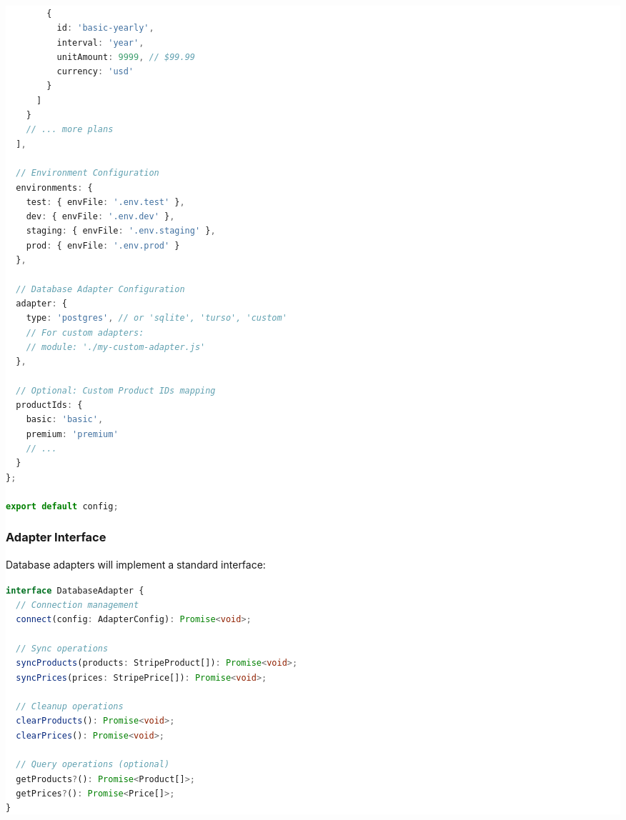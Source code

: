 ```typescript
        {
          id: 'basic-yearly',
          interval: 'year',
          unitAmount: 9999, // $99.99
          currency: 'usd'
        }
      ]
    }
    // ... more plans
  ],

  // Environment Configuration
  environments: {
    test: { envFile: '.env.test' },
    dev: { envFile: '.env.dev' },
    staging: { envFile: '.env.staging' },
    prod: { envFile: '.env.prod' }
  },

  // Database Adapter Configuration
  adapter: {
    type: 'postgres', // or 'sqlite', 'turso', 'custom'
    // For custom adapters:
    // module: './my-custom-adapter.js'
  },

  // Optional: Custom Product IDs mapping
  productIds: {
    basic: 'basic',
    premium: 'premium'
    // ...
  }
};

export default config;
```

### Adapter Interface

Database adapters will implement a standard interface:

```typescript
interface DatabaseAdapter {
  // Connection management
  connect(config: AdapterConfig): Promise<void>;

  // Sync operations
  syncProducts(products: StripeProduct[]): Promise<void>;
  syncPrices(prices: StripePrice[]): Promise<void>;

  // Cleanup operations
  clearProducts(): Promise<void>;
  clearPrices(): Promise<void>;

  // Query operations (optional)
  getProducts?(): Promise<Product[]>;
  getPrices?(): Promise<Price[]>;
}
```
